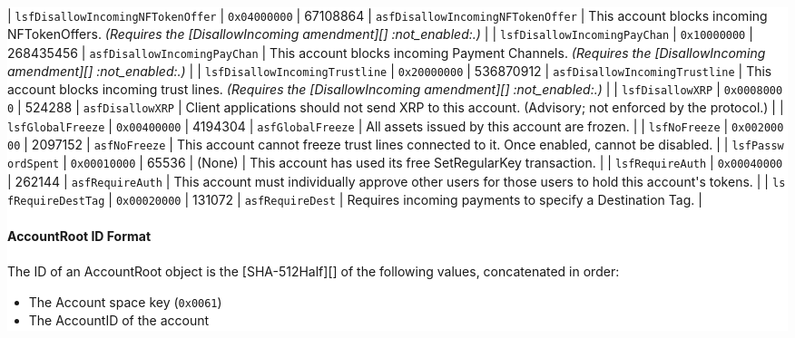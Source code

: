 | `lsfDisallowIncomingNFTokenOffer` | `0x04000000` | 67108864      | `asfDisallowIncomingNFTokenOffer` | This account blocks incoming NFTokenOffers. _(Requires the \[DisallowIncoming amendment]\[] :not\_enabled:.)_                                                                     |
| `lsfDisallowIncomingPayChan`      | `0x10000000` | 268435456     | `asfDisallowIncomingPayChan`      | This account blocks incoming Payment Channels. _(Requires the \[DisallowIncoming amendment]\[] :not\_enabled:.)_                                                                  |
| `lsfDisallowIncomingTrustline`    | `0x20000000` | 536870912     | `asfDisallowIncomingTrustline`    | This account blocks incoming trust lines. _(Requires the \[DisallowIncoming amendment]\[] :not\_enabled:.)_                                                                       |
| `lsfDisallowXRP`                  | `0x00080000` | 524288        | `asfDisallowXRP`                  | Client applications should not send XRP to this account. (Advisory; not enforced by the protocol.)                                                                                |
| `lsfGlobalFreeze`                 | `0x00400000` | 4194304       | `asfGlobalFreeze`                 | All assets issued by this account are frozen.                                                                                                                                     |
| `lsfNoFreeze`                     | `0x00200000` | 2097152       | `asfNoFreeze`                     | This account cannot freeze trust lines connected to it. Once enabled, cannot be disabled.                                                                                         |
| `lsfPasswordSpent`                | `0x00010000` | 65536         | (None)                            | This account has used its free SetRegularKey transaction.                                                                                                                         |
| `lsfRequireAuth`                  | `0x00040000` | 262144        | `asfRequireAuth`                  | This account must individually approve other users for those users to hold this account's tokens.                                                                                 |
| `lsfRequireDestTag`               | `0x00020000` | 131072        | `asfRequireDest`                  | Requires incoming payments to specify a Destination Tag.                                                                                                                          |

#### AccountRoot ID Format

The ID of an AccountRoot object is the \[SHA-512Half]\[] of the following values, concatenated in order:

* The Account space key (`0x0061`)
* The AccountID of the account
